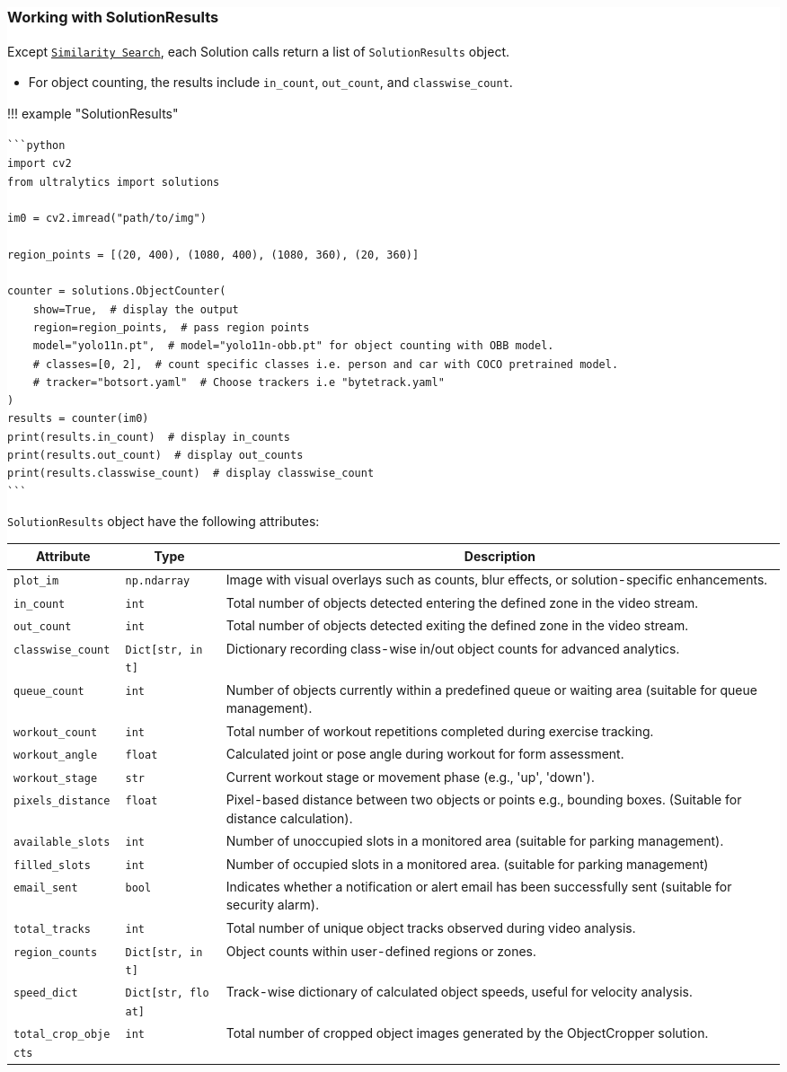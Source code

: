 ### Working with SolutionResults

Except [`Similarity Search`](../guides/similarity-search.md), each Solution calls return a list of `SolutionResults` object.

- For object counting, the results include `in_count`, `out_count`, and `classwise_count`.

!!! example "SolutionResults"

    ```python
    import cv2
    from ultralytics import solutions

    im0 = cv2.imread("path/to/img")

    region_points = [(20, 400), (1080, 400), (1080, 360), (20, 360)]

    counter = solutions.ObjectCounter(
        show=True,  # display the output
        region=region_points,  # pass region points
        model="yolo11n.pt",  # model="yolo11n-obb.pt" for object counting with OBB model.
        # classes=[0, 2],  # count specific classes i.e. person and car with COCO pretrained model.
        # tracker="botsort.yaml"  # Choose trackers i.e "bytetrack.yaml"
    )
    results = counter(im0)
    print(results.in_count)  # display in_counts
    print(results.out_count)  # display out_counts
    print(results.classwise_count)  # display classwise_count
    ```

`SolutionResults` object have the following attributes:

| Attribute            | Type               | Description                                                                                                   |
| -------------------- | ------------------ | ------------------------------------------------------------------------------------------------------------- |
| `plot_im`            | `np.ndarray`       | Image with visual overlays such as counts, blur effects, or solution-specific enhancements.                   |
| `in_count`           | `int`              | Total number of objects detected entering the defined zone in the video stream.                               |
| `out_count`          | `int`              | Total number of objects detected exiting the defined zone in the video stream.                                |
| `classwise_count`    | `Dict[str, int]`   | Dictionary recording class-wise in/out object counts for advanced analytics.                                  |
| `queue_count`        | `int`              | Number of objects currently within a predefined queue or waiting area (suitable for queue management).        |
| `workout_count`      | `int`              | Total number of workout repetitions completed during exercise tracking.                                       |
| `workout_angle`      | `float`            | Calculated joint or pose angle during workout for form assessment.                                            |
| `workout_stage`      | `str`              | Current workout stage or movement phase (e.g., 'up', 'down').                                                 |
| `pixels_distance`    | `float`            | Pixel-based distance between two objects or points e.g., bounding boxes. (Suitable for distance calculation). |
| `available_slots`    | `int`              | Number of unoccupied slots in a monitored area (suitable for parking management).                             |
| `filled_slots`       | `int`              | Number of occupied slots in a monitored area. (suitable for parking management)                               |
| `email_sent`         | `bool`             | Indicates whether a notification or alert email has been successfully sent (suitable for security alarm).     |
| `total_tracks`       | `int`              | Total number of unique object tracks observed during video analysis.                                          |
| `region_counts`      | `Dict[str, int]`   | Object counts within user-defined regions or zones.                                                           |
| `speed_dict`         | `Dict[str, float]` | Track-wise dictionary of calculated object speeds, useful for velocity analysis.                              |
| `total_crop_objects` | `int`              | Total number of cropped object images generated by the ObjectCropper solution.                                |